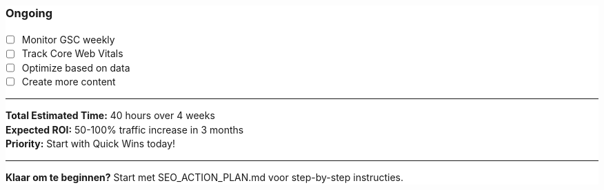 ### Ongoing
- [ ] Monitor GSC weekly
- [ ] Track Core Web Vitals
- [ ] Optimize based on data
- [ ] Create more content

---

**Total Estimated Time:** 40 hours over 4 weeks  
**Expected ROI:** 50-100% traffic increase in 3 months  
**Priority:** Start with Quick Wins today!

---

**Klaar om te beginnen?** Start met SEO_ACTION_PLAN.md voor step-by-step instructies.
